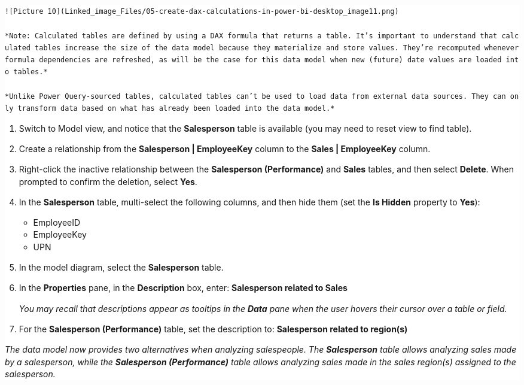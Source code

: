 	![Picture 10](Linked_image_Files/05-create-dax-calculations-in-power-bi-desktop_image11.png)

	*Note: Calculated tables are defined by using a DAX formula that returns a table. It’s important to understand that calculated tables increase the size of the data model because they materialize and store values. They’re recomputed whenever formula dependencies are refreshed, as will be the case for this data model when new (future) date values are loaded into tables.*

	*Unlike Power Query-sourced tables, calculated tables can’t be used to load data from external data sources. They can only transform data based on what has already been loaded into the data model.*

1. Switch to Model view, and notice that the **Salesperson** table is available (you may need to reset view to find table).

1. Create a relationship from the **Salesperson \| EmployeeKey** column to the **Sales \| EmployeeKey** column.

1. Right-click the inactive relationship between the **Salesperson (Performance)** and **Sales** tables, and then select **Delete**. When prompted to confirm the deletion, select **Yes**.

1. In the **Salesperson** table, multi-select the following columns, and then hide them (set the **Is Hidden** property to **Yes**):

	- EmployeeID
	- EmployeeKey
	- UPN

1. In the model diagram, select the **Salesperson** table.

1. In the **Properties** pane, in the **Description** box, enter: **Salesperson related to Sales**
    
	*You may recall that descriptions appear as tooltips in the **Data** pane when the user hovers their cursor over a table or field.*

1. For the **Salesperson (Performance)** table, set the description to: **Salesperson related to region(s)**

*The data model now provides two alternatives when analyzing salespeople. The **Salesperson** table allows analyzing sales made by a salesperson, while the **Salesperson (Performance)** table allows analyzing sales made in the sales region(s) assigned to the salesperson.*
